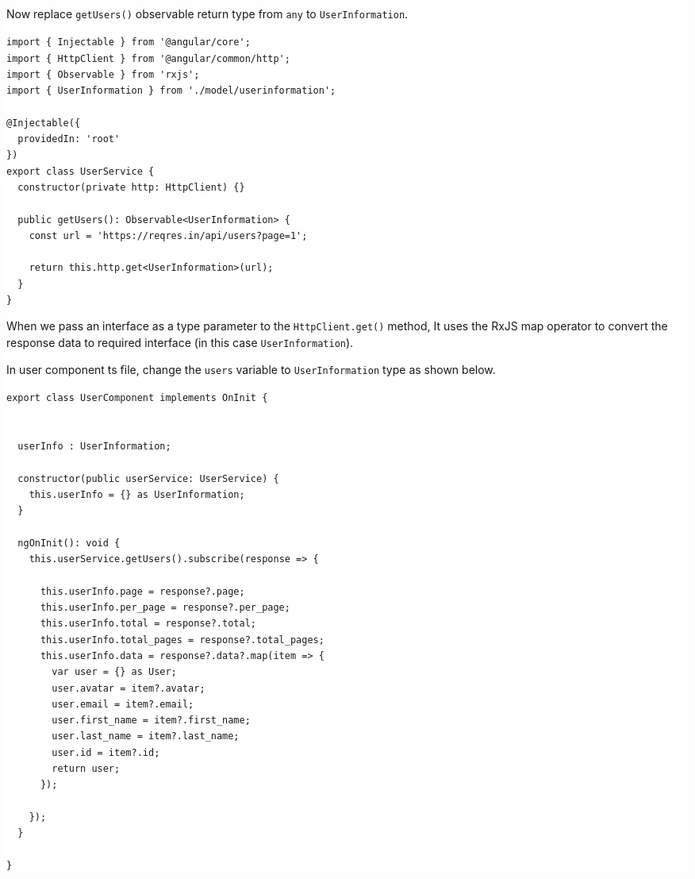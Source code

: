 Now replace `getUsers()` observable return type from `any` to `UserInformation`.

```
import { Injectable } from '@angular/core';
import { HttpClient } from '@angular/common/http';
import { Observable } from 'rxjs';
import { UserInformation } from './model/userinformation';

@Injectable({
  providedIn: 'root'
})
export class UserService {
  constructor(private http: HttpClient) {}

  public getUsers(): Observable<UserInformation> {
    const url = 'https://reqres.in/api/users?page=1';

    return this.http.get<UserInformation>(url);
  }
}

```
When we pass an interface as a type parameter to the `HttpClient.get()` method, It uses the RxJS map operator to convert the response data to required interface (in this case `UserInformation`). 

In user component ts file, change the `users` variable to `UserInformation` type as shown below.

```
export class UserComponent implements OnInit {


  userInfo : UserInformation;

  constructor(public userService: UserService) { 
    this.userInfo = {} as UserInformation;
  }

  ngOnInit(): void {
    this.userService.getUsers().subscribe(response => {

      this.userInfo.page = response?.page;
      this.userInfo.per_page = response?.per_page;
      this.userInfo.total = response?.total;
      this.userInfo.total_pages = response?.total_pages;
      this.userInfo.data = response?.data?.map(item => {
        var user = {} as User;
        user.avatar = item?.avatar;
        user.email = item?.email;
        user.first_name = item?.first_name;
        user.last_name = item?.last_name;
        user.id = item?.id;
        return user;
      });

    });
  }

}
```
